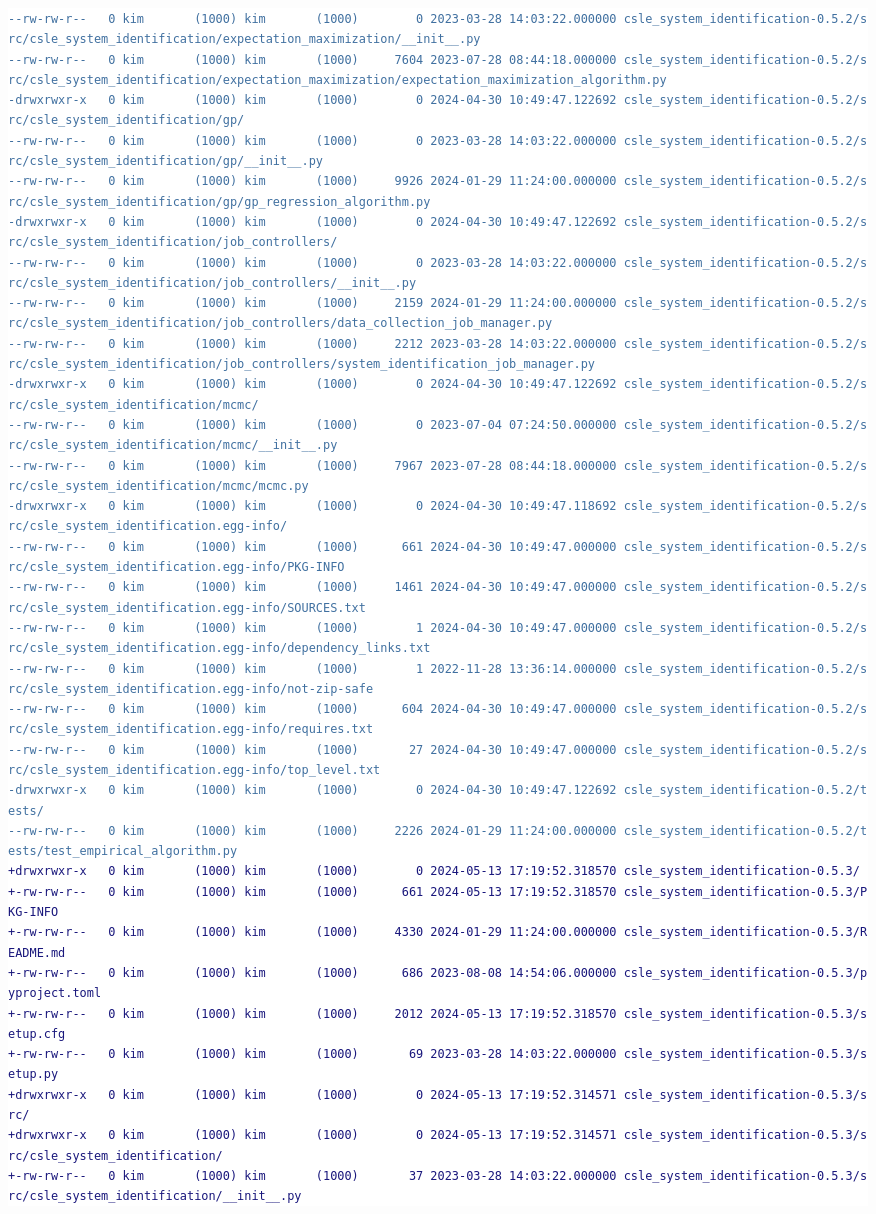 ```diff
--rw-rw-r--   0 kim       (1000) kim       (1000)        0 2023-03-28 14:03:22.000000 csle_system_identification-0.5.2/src/csle_system_identification/expectation_maximization/__init__.py
--rw-rw-r--   0 kim       (1000) kim       (1000)     7604 2023-07-28 08:44:18.000000 csle_system_identification-0.5.2/src/csle_system_identification/expectation_maximization/expectation_maximization_algorithm.py
-drwxrwxr-x   0 kim       (1000) kim       (1000)        0 2024-04-30 10:49:47.122692 csle_system_identification-0.5.2/src/csle_system_identification/gp/
--rw-rw-r--   0 kim       (1000) kim       (1000)        0 2023-03-28 14:03:22.000000 csle_system_identification-0.5.2/src/csle_system_identification/gp/__init__.py
--rw-rw-r--   0 kim       (1000) kim       (1000)     9926 2024-01-29 11:24:00.000000 csle_system_identification-0.5.2/src/csle_system_identification/gp/gp_regression_algorithm.py
-drwxrwxr-x   0 kim       (1000) kim       (1000)        0 2024-04-30 10:49:47.122692 csle_system_identification-0.5.2/src/csle_system_identification/job_controllers/
--rw-rw-r--   0 kim       (1000) kim       (1000)        0 2023-03-28 14:03:22.000000 csle_system_identification-0.5.2/src/csle_system_identification/job_controllers/__init__.py
--rw-rw-r--   0 kim       (1000) kim       (1000)     2159 2024-01-29 11:24:00.000000 csle_system_identification-0.5.2/src/csle_system_identification/job_controllers/data_collection_job_manager.py
--rw-rw-r--   0 kim       (1000) kim       (1000)     2212 2023-03-28 14:03:22.000000 csle_system_identification-0.5.2/src/csle_system_identification/job_controllers/system_identification_job_manager.py
-drwxrwxr-x   0 kim       (1000) kim       (1000)        0 2024-04-30 10:49:47.122692 csle_system_identification-0.5.2/src/csle_system_identification/mcmc/
--rw-rw-r--   0 kim       (1000) kim       (1000)        0 2023-07-04 07:24:50.000000 csle_system_identification-0.5.2/src/csle_system_identification/mcmc/__init__.py
--rw-rw-r--   0 kim       (1000) kim       (1000)     7967 2023-07-28 08:44:18.000000 csle_system_identification-0.5.2/src/csle_system_identification/mcmc/mcmc.py
-drwxrwxr-x   0 kim       (1000) kim       (1000)        0 2024-04-30 10:49:47.118692 csle_system_identification-0.5.2/src/csle_system_identification.egg-info/
--rw-rw-r--   0 kim       (1000) kim       (1000)      661 2024-04-30 10:49:47.000000 csle_system_identification-0.5.2/src/csle_system_identification.egg-info/PKG-INFO
--rw-rw-r--   0 kim       (1000) kim       (1000)     1461 2024-04-30 10:49:47.000000 csle_system_identification-0.5.2/src/csle_system_identification.egg-info/SOURCES.txt
--rw-rw-r--   0 kim       (1000) kim       (1000)        1 2024-04-30 10:49:47.000000 csle_system_identification-0.5.2/src/csle_system_identification.egg-info/dependency_links.txt
--rw-rw-r--   0 kim       (1000) kim       (1000)        1 2022-11-28 13:36:14.000000 csle_system_identification-0.5.2/src/csle_system_identification.egg-info/not-zip-safe
--rw-rw-r--   0 kim       (1000) kim       (1000)      604 2024-04-30 10:49:47.000000 csle_system_identification-0.5.2/src/csle_system_identification.egg-info/requires.txt
--rw-rw-r--   0 kim       (1000) kim       (1000)       27 2024-04-30 10:49:47.000000 csle_system_identification-0.5.2/src/csle_system_identification.egg-info/top_level.txt
-drwxrwxr-x   0 kim       (1000) kim       (1000)        0 2024-04-30 10:49:47.122692 csle_system_identification-0.5.2/tests/
--rw-rw-r--   0 kim       (1000) kim       (1000)     2226 2024-01-29 11:24:00.000000 csle_system_identification-0.5.2/tests/test_empirical_algorithm.py
+drwxrwxr-x   0 kim       (1000) kim       (1000)        0 2024-05-13 17:19:52.318570 csle_system_identification-0.5.3/
+-rw-rw-r--   0 kim       (1000) kim       (1000)      661 2024-05-13 17:19:52.318570 csle_system_identification-0.5.3/PKG-INFO
+-rw-rw-r--   0 kim       (1000) kim       (1000)     4330 2024-01-29 11:24:00.000000 csle_system_identification-0.5.3/README.md
+-rw-rw-r--   0 kim       (1000) kim       (1000)      686 2023-08-08 14:54:06.000000 csle_system_identification-0.5.3/pyproject.toml
+-rw-rw-r--   0 kim       (1000) kim       (1000)     2012 2024-05-13 17:19:52.318570 csle_system_identification-0.5.3/setup.cfg
+-rw-rw-r--   0 kim       (1000) kim       (1000)       69 2023-03-28 14:03:22.000000 csle_system_identification-0.5.3/setup.py
+drwxrwxr-x   0 kim       (1000) kim       (1000)        0 2024-05-13 17:19:52.314571 csle_system_identification-0.5.3/src/
+drwxrwxr-x   0 kim       (1000) kim       (1000)        0 2024-05-13 17:19:52.314571 csle_system_identification-0.5.3/src/csle_system_identification/
+-rw-rw-r--   0 kim       (1000) kim       (1000)       37 2023-03-28 14:03:22.000000 csle_system_identification-0.5.3/src/csle_system_identification/__init__.py
```